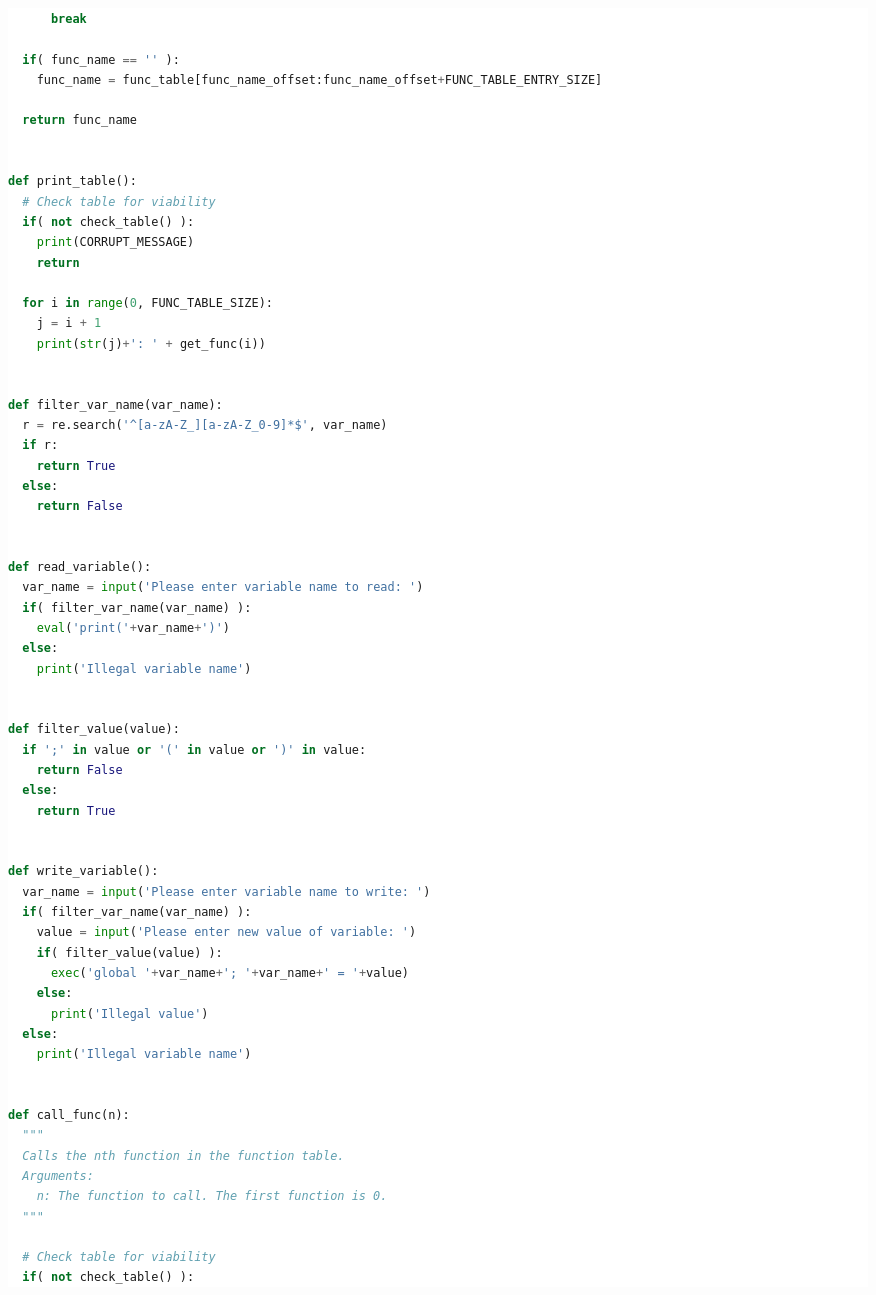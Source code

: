 ```python
      break

  if( func_name == '' ):
    func_name = func_table[func_name_offset:func_name_offset+FUNC_TABLE_ENTRY_SIZE]
  
  return func_name


def print_table():
  # Check table for viability
  if( not check_table() ):
    print(CORRUPT_MESSAGE)
    return

  for i in range(0, FUNC_TABLE_SIZE):
    j = i + 1
    print(str(j)+': ' + get_func(i))


def filter_var_name(var_name):
  r = re.search('^[a-zA-Z_][a-zA-Z_0-9]*$', var_name)
  if r:
    return True
  else:
    return False


def read_variable():
  var_name = input('Please enter variable name to read: ')
  if( filter_var_name(var_name) ):
    eval('print('+var_name+')')
  else:
    print('Illegal variable name')


def filter_value(value):
  if ';' in value or '(' in value or ')' in value:
    return False
  else:
    return True


def write_variable():
  var_name = input('Please enter variable name to write: ')
  if( filter_var_name(var_name) ):
    value = input('Please enter new value of variable: ')
    if( filter_value(value) ):
      exec('global '+var_name+'; '+var_name+' = '+value)
    else:
      print('Illegal value')
  else:
    print('Illegal variable name')


def call_func(n):
  """
  Calls the nth function in the function table.
  Arguments:
    n: The function to call. The first function is 0.
  """

  # Check table for viability
  if( not check_table() ):
```